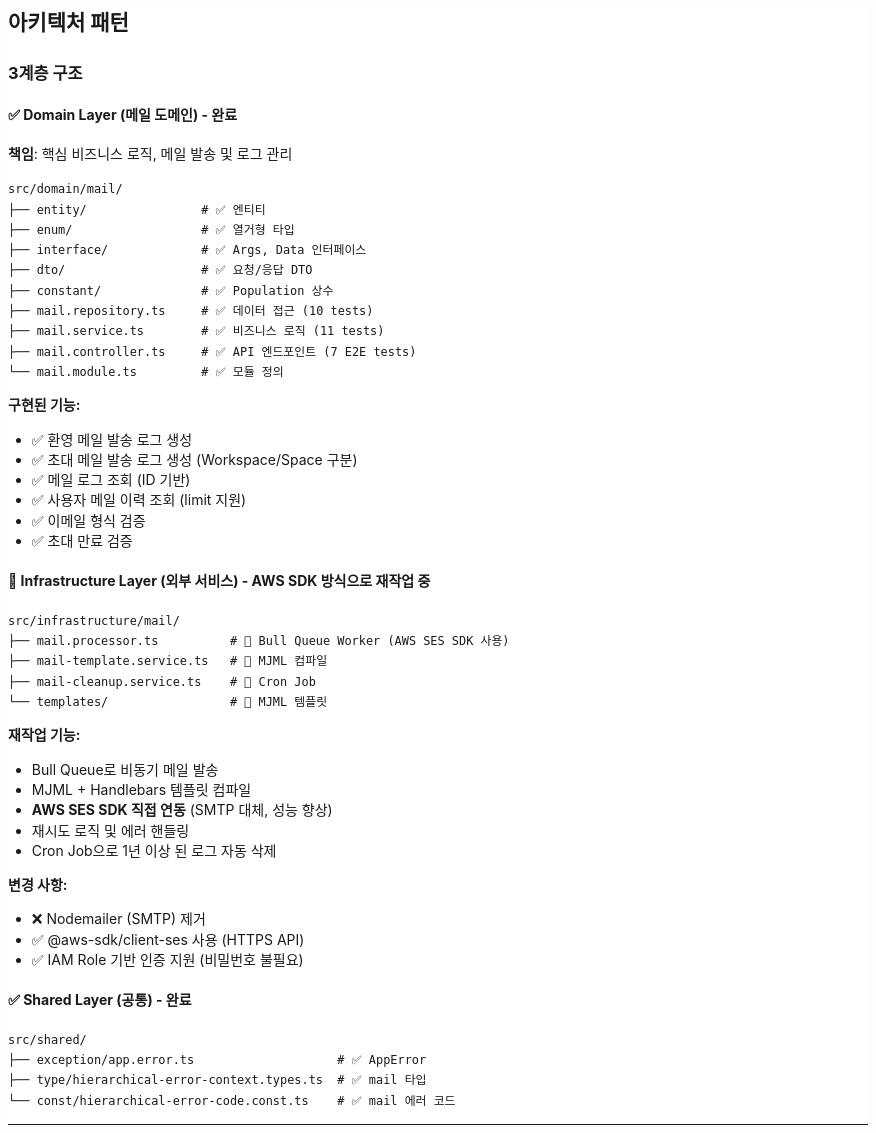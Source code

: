 ## 아키텍처 패턴

### 3계층 구조

#### ✅ Domain Layer (메일 도메인) - 완료

**책임**: 핵심 비즈니스 로직, 메일 발송 및 로그 관리

```
src/domain/mail/
├── entity/                # ✅ 엔티티
├── enum/                  # ✅ 열거형 타입
├── interface/             # ✅ Args, Data 인터페이스
├── dto/                   # ✅ 요청/응답 DTO
├── constant/              # ✅ Population 상수
├── mail.repository.ts     # ✅ 데이터 접근 (10 tests)
├── mail.service.ts        # ✅ 비즈니스 로직 (11 tests)
├── mail.controller.ts     # ✅ API 엔드포인트 (7 E2E tests)
└── mail.module.ts         # ✅ 모듈 정의
```

**구현된 기능:**
- ✅ 환영 메일 발송 로그 생성
- ✅ 초대 메일 발송 로그 생성 (Workspace/Space 구분)
- ✅ 메일 로그 조회 (ID 기반)
- ✅ 사용자 메일 이력 조회 (limit 지원)
- ✅ 이메일 형식 검증
- ✅ 초대 만료 검증

#### 🔄 Infrastructure Layer (외부 서비스) - AWS SDK 방식으로 재작업 중

```
src/infrastructure/mail/
├── mail.processor.ts          # 🔄 Bull Queue Worker (AWS SES SDK 사용)
├── mail-template.service.ts   # 🔄 MJML 컴파일
├── mail-cleanup.service.ts    # 🔄 Cron Job
└── templates/                 # 🔄 MJML 템플릿
```

**재작업 기능:**
- Bull Queue로 비동기 메일 발송
- MJML + Handlebars 템플릿 컴파일
- **AWS SES SDK 직접 연동** (SMTP 대체, 성능 향상)
- 재시도 로직 및 에러 핸들링
- Cron Job으로 1년 이상 된 로그 자동 삭제

**변경 사항:**
- ❌ Nodemailer (SMTP) 제거
- ✅ @aws-sdk/client-ses 사용 (HTTPS API)
- ✅ IAM Role 기반 인증 지원 (비밀번호 불필요)

#### ✅ Shared Layer (공통) - 완료

```
src/shared/
├── exception/app.error.ts                    # ✅ AppError
├── type/hierarchical-error-context.types.ts  # ✅ mail 타입
└── const/hierarchical-error-code.const.ts    # ✅ mail 에러 코드
```

---
